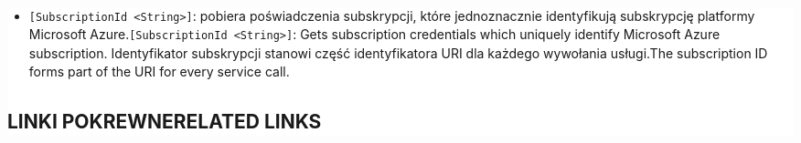   - <span data-ttu-id="47d2e-156">`[SubscriptionId <String>]`: pobiera poświadczenia subskrypcji, które jednoznacznie identyfikują subskrypcję platformy Microsoft Azure.</span><span class="sxs-lookup"><span data-stu-id="47d2e-156">`[SubscriptionId <String>]`: Gets subscription credentials which uniquely identify Microsoft Azure subscription.</span></span> <span data-ttu-id="47d2e-157">Identyfikator subskrypcji stanowi część identyfikatora URI dla każdego wywołania usługi.</span><span class="sxs-lookup"><span data-stu-id="47d2e-157">The subscription ID forms part of the URI for every service call.</span></span>

## <span data-ttu-id="47d2e-158">LINKI POKREWNE</span><span class="sxs-lookup"><span data-stu-id="47d2e-158">RELATED LINKS</span></span>

